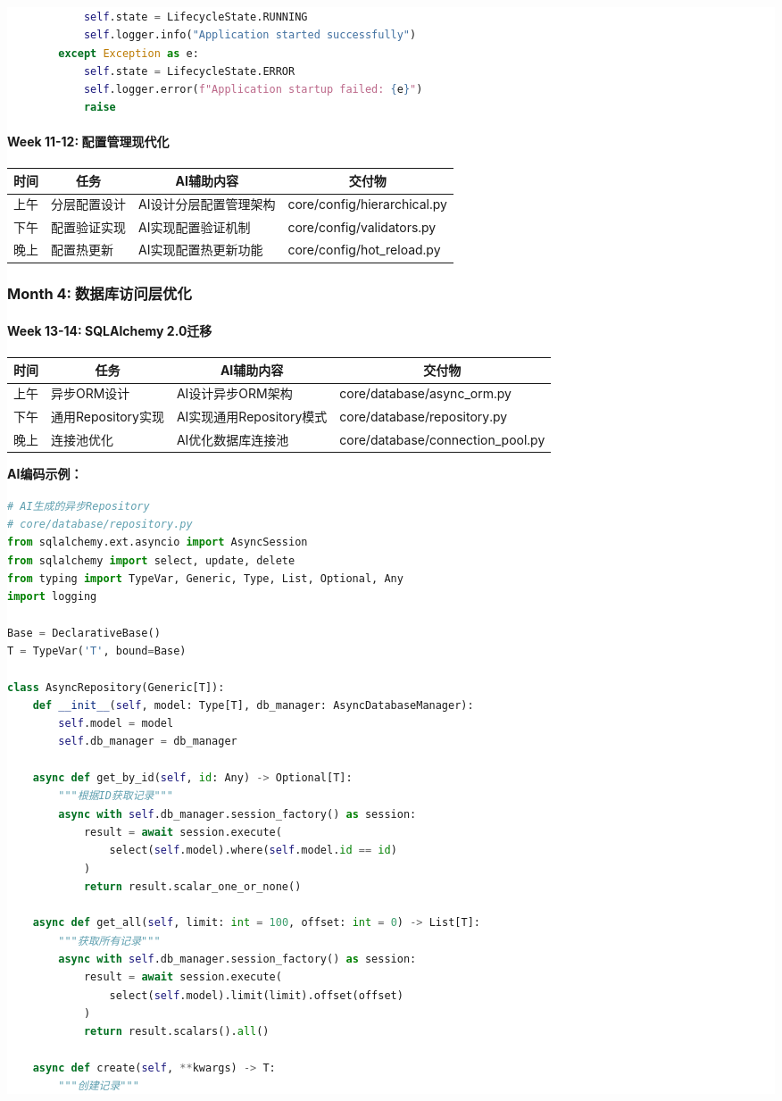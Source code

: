 ```python
            self.state = LifecycleState.RUNNING
            self.logger.info("Application started successfully")
        except Exception as e:
            self.state = LifecycleState.ERROR
            self.logger.error(f"Application startup failed: {e}")
            raise
```

#### **Week 11-12: 配置管理现代化**
| 时间 | 任务 | AI辅助内容 | 交付物 |
|------|------|-------------|--------|
| 上午 | 分层配置设计 | AI设计分层配置管理架构 | core/config/hierarchical.py |
| 下午 | 配置验证实现 | AI实现配置验证机制 | core/config/validators.py |
| 晚上 | 配置热更新 | AI实现配置热更新功能 | core/config/hot_reload.py |

### **Month 4: 数据库访问层优化**

#### **Week 13-14: SQLAlchemy 2.0迁移**
| 时间 | 任务 | AI辅助内容 | 交付物 |
|------|------|-------------|--------|
| 上午 | 异步ORM设计 | AI设计异步ORM架构 | core/database/async_orm.py |
| 下午 | 通用Repository实现 | AI实现通用Repository模式 | core/database/repository.py |
| 晚上 | 连接池优化 | AI优化数据库连接池 | core/database/connection_pool.py |

**AI编码示例：**
```python
# AI生成的异步Repository
# core/database/repository.py
from sqlalchemy.ext.asyncio import AsyncSession
from sqlalchemy import select, update, delete
from typing import TypeVar, Generic, Type, List, Optional, Any
import logging

Base = DeclarativeBase()
T = TypeVar('T', bound=Base)

class AsyncRepository(Generic[T]):
    def __init__(self, model: Type[T], db_manager: AsyncDatabaseManager):
        self.model = model
        self.db_manager = db_manager
    
    async def get_by_id(self, id: Any) -> Optional[T]:
        """根据ID获取记录"""
        async with self.db_manager.session_factory() as session:
            result = await session.execute(
                select(self.model).where(self.model.id == id)
            )
            return result.scalar_one_or_none()
    
    async def get_all(self, limit: int = 100, offset: int = 0) -> List[T]:
        """获取所有记录"""
        async with self.db_manager.session_factory() as session:
            result = await session.execute(
                select(self.model).limit(limit).offset(offset)
            )
            return result.scalars().all()
    
    async def create(self, **kwargs) -> T:
        """创建记录"""
```